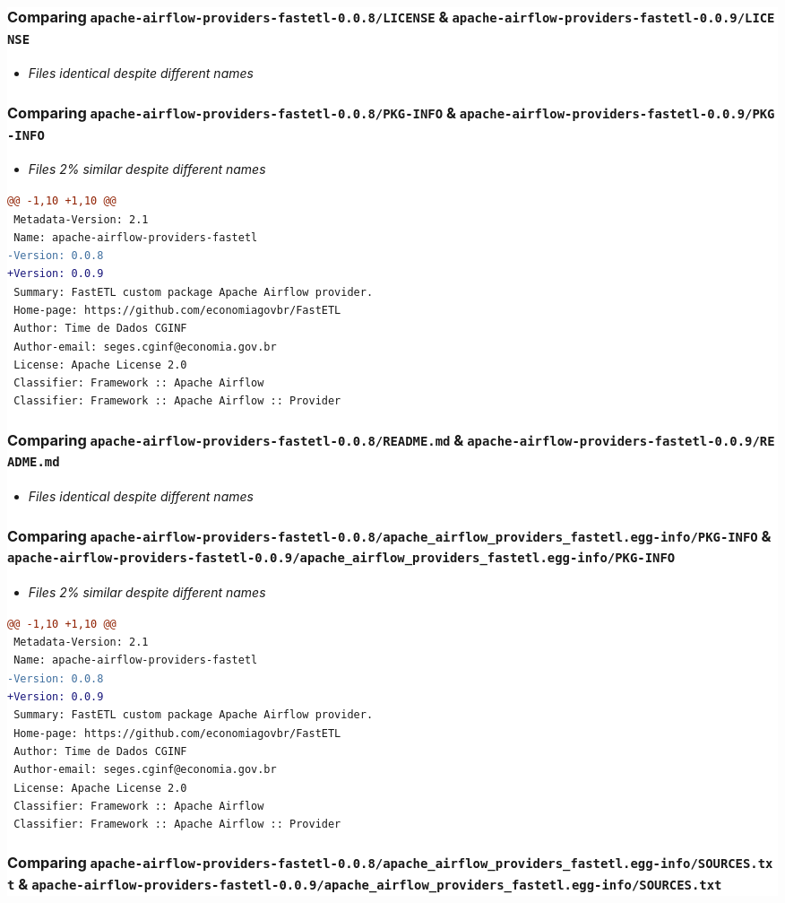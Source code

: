 ### Comparing `apache-airflow-providers-fastetl-0.0.8/LICENSE` & `apache-airflow-providers-fastetl-0.0.9/LICENSE`

 * *Files identical despite different names*

### Comparing `apache-airflow-providers-fastetl-0.0.8/PKG-INFO` & `apache-airflow-providers-fastetl-0.0.9/PKG-INFO`

 * *Files 2% similar despite different names*

```diff
@@ -1,10 +1,10 @@
 Metadata-Version: 2.1
 Name: apache-airflow-providers-fastetl
-Version: 0.0.8
+Version: 0.0.9
 Summary: FastETL custom package Apache Airflow provider.
 Home-page: https://github.com/economiagovbr/FastETL
 Author: Time de Dados CGINF
 Author-email: seges.cginf@economia.gov.br
 License: Apache License 2.0
 Classifier: Framework :: Apache Airflow
 Classifier: Framework :: Apache Airflow :: Provider
```

### Comparing `apache-airflow-providers-fastetl-0.0.8/README.md` & `apache-airflow-providers-fastetl-0.0.9/README.md`

 * *Files identical despite different names*

### Comparing `apache-airflow-providers-fastetl-0.0.8/apache_airflow_providers_fastetl.egg-info/PKG-INFO` & `apache-airflow-providers-fastetl-0.0.9/apache_airflow_providers_fastetl.egg-info/PKG-INFO`

 * *Files 2% similar despite different names*

```diff
@@ -1,10 +1,10 @@
 Metadata-Version: 2.1
 Name: apache-airflow-providers-fastetl
-Version: 0.0.8
+Version: 0.0.9
 Summary: FastETL custom package Apache Airflow provider.
 Home-page: https://github.com/economiagovbr/FastETL
 Author: Time de Dados CGINF
 Author-email: seges.cginf@economia.gov.br
 License: Apache License 2.0
 Classifier: Framework :: Apache Airflow
 Classifier: Framework :: Apache Airflow :: Provider
```

### Comparing `apache-airflow-providers-fastetl-0.0.8/apache_airflow_providers_fastetl.egg-info/SOURCES.txt` & `apache-airflow-providers-fastetl-0.0.9/apache_airflow_providers_fastetl.egg-info/SOURCES.txt`
